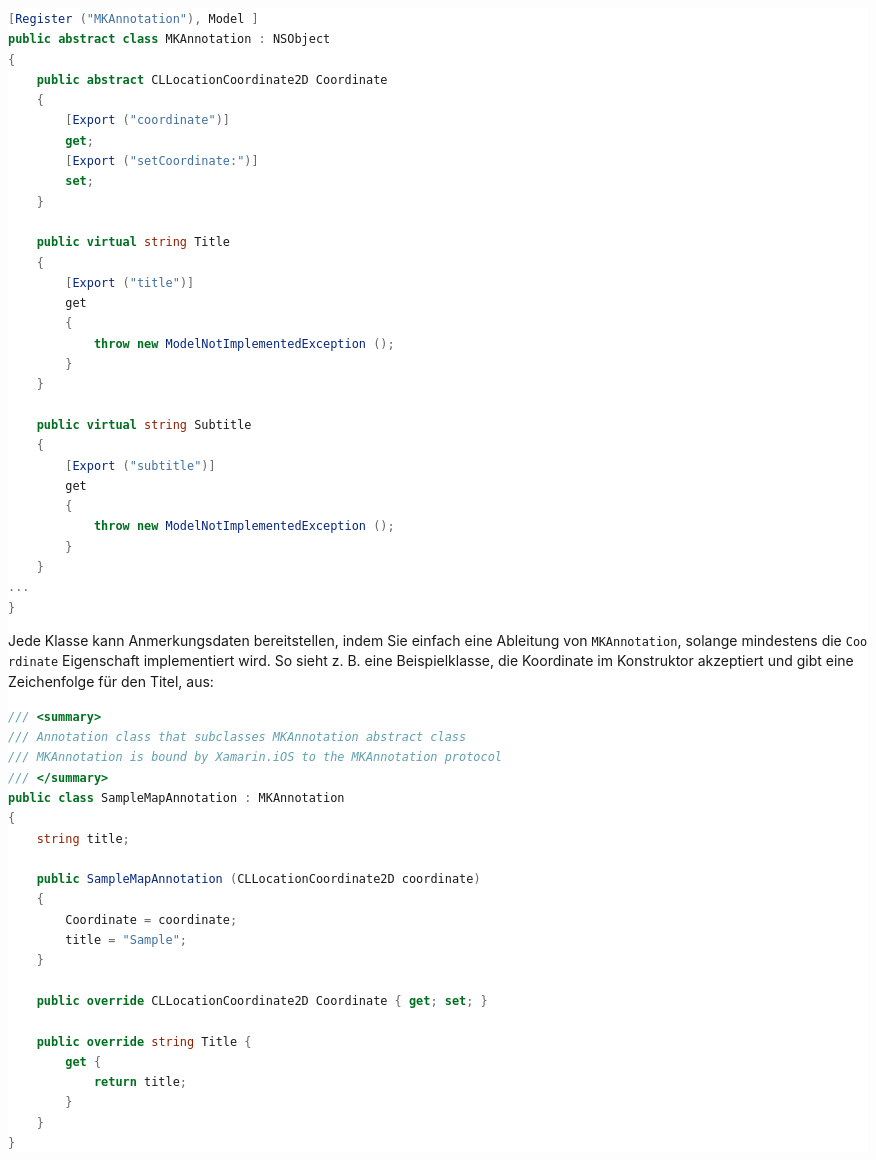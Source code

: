 ```csharp
[Register ("MKAnnotation"), Model ]
public abstract class MKAnnotation : NSObject
{
    public abstract CLLocationCoordinate2D Coordinate
    {
        [Export ("coordinate")]
        get;
        [Export ("setCoordinate:")]
        set;
    }

    public virtual string Title
    {
        [Export ("title")]
        get
        {
            throw new ModelNotImplementedException ();
        }
    }

    public virtual string Subtitle
    {
        [Export ("subtitle")]
        get
        {
            throw new ModelNotImplementedException ();
        }
    }
...
}
```

Jede Klasse kann Anmerkungsdaten bereitstellen, indem Sie einfach eine Ableitung von `MKAnnotation`, solange mindestens die `Coordinate` Eigenschaft implementiert wird. So sieht z. B. eine Beispielklasse, die Koordinate im Konstruktor akzeptiert und gibt eine Zeichenfolge für den Titel, aus:

```csharp
/// <summary>
/// Annotation class that subclasses MKAnnotation abstract class
/// MKAnnotation is bound by Xamarin.iOS to the MKAnnotation protocol
/// </summary>
public class SampleMapAnnotation : MKAnnotation
{
    string title;

    public SampleMapAnnotation (CLLocationCoordinate2D coordinate)
    {
        Coordinate = coordinate;
        title = "Sample";
    }

    public override CLLocationCoordinate2D Coordinate { get; set; }

    public override string Title {
        get {
            return title;
        }
    }
}
```
